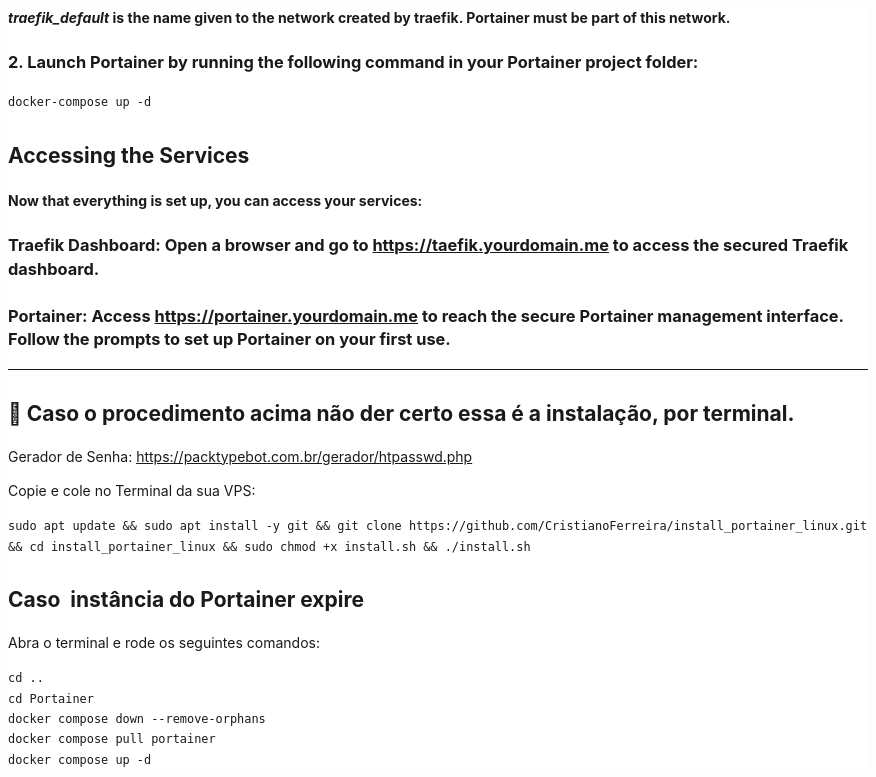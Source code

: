#### ***traefik_default*** is the name given to the network created by traefik. Portainer must be part of this network.

### 2. Launch Portainer by running the following command in your Portainer project folder:

```
docker-compose up -d
```

## Accessing the Services
#### Now that everything is set up, you can access your services:

### Traefik Dashboard: Open a browser and go to https://taefik.yourdomain.me to access the secured Traefik dashboard.


### Portainer: Access https://portainer.yourdomain.me to reach the secure Portainer management interface. Follow the prompts to set up Portainer on your first use.


---
## 💽 Caso o procedimento acima não der certo essa é a instalação, por terminal.

Gerador de Senha:
https://packtypebot.com.br/gerador/htpasswd.php

<p>Copie e cole no Terminal da sua VPS:</p>

```
sudo apt update && sudo apt install -y git && git clone https://github.com/CristianoFerreira/install_portainer_linux.git && cd install_portainer_linux && sudo chmod +x install.sh && ./install.sh
```

## Caso  instância do Portainer expire

Abra o terminal e rode os seguintes comandos:

```
cd ..
cd Portainer
docker compose down --remove-orphans
docker compose pull portainer
docker compose up -d
```
